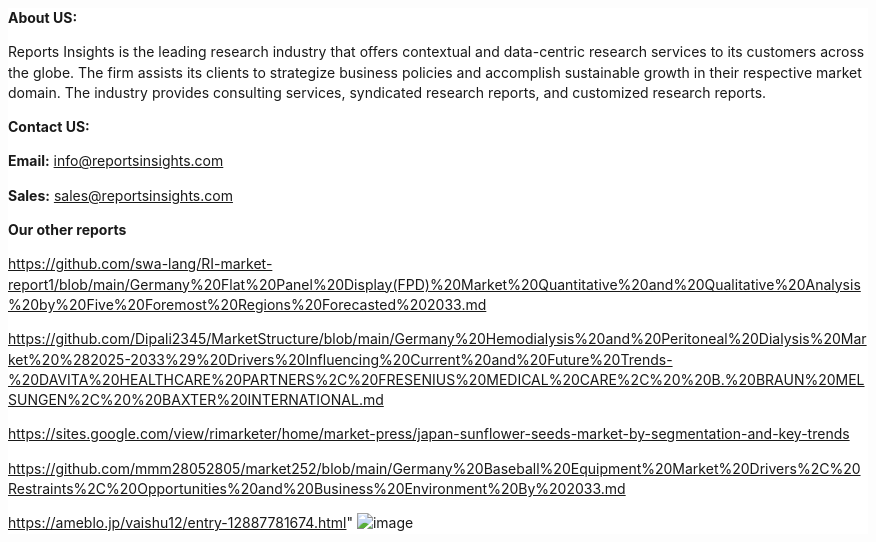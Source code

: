 <strong><strong>About US</strong>:</strong>

Reports Insights is the leading research industry that offers contextual and data-centric research services to its customers across the globe. The firm assists its clients to strategize business policies and accomplish sustainable growth in their respective market domain. The industry provides consulting services, syndicated research reports, and customized research reports.

<strong>Contact US:</strong>

<p class=""""><b>Email:</b> <a href=mailto:info@reportsinsights.com>info@reportsinsights.com</a></p>
<p class=""""><b>Sales:</b> <a href=mailto:sales@reportsinsights.com>sales@reportsinsights.com</a></p>

<strong>Our other reports</strong>

<a href=https://github.com/swa-lang/RI-market-report1/blob/main/Germany%20Flat%20Panel%20Display(FPD)%20Market%20Quantitative%20and%20Qualitative%20Analysis%20by%20Five%20Foremost%20Regions%20Forecasted%202033.md>https://github.com/swa-lang/RI-market-report1/blob/main/Germany%20Flat%20Panel%20Display(FPD)%20Market%20Quantitative%20and%20Qualitative%20Analysis%20by%20Five%20Foremost%20Regions%20Forecasted%202033.md</a>

<a href=https://github.com/Dipali2345/MarketStructure/blob/main/Germany%20Hemodialysis%20and%20Peritoneal%20Dialysis%20Market%20%282025-2033%29%20Drivers%20Influencing%20Current%20and%20Future%20Trends-%20DAVITA%20HEALTHCARE%20PARTNERS%2C%20FRESENIUS%20MEDICAL%20CARE%2C%20%20B.%20BRAUN%20MELSUNGEN%2C%20%20BAXTER%20INTERNATIONAL.md>https://github.com/Dipali2345/MarketStructure/blob/main/Germany%20Hemodialysis%20and%20Peritoneal%20Dialysis%20Market%20%282025-2033%29%20Drivers%20Influencing%20Current%20and%20Future%20Trends-%20DAVITA%20HEALTHCARE%20PARTNERS%2C%20FRESENIUS%20MEDICAL%20CARE%2C%20%20B.%20BRAUN%20MELSUNGEN%2C%20%20BAXTER%20INTERNATIONAL.md</a>

<a href=https://sites.google.com/view/rimarketer/home/market-press/japan-sunflower-seeds-market-by-segmentation-and-key-trends>https://sites.google.com/view/rimarketer/home/market-press/japan-sunflower-seeds-market-by-segmentation-and-key-trends</a>

<a href=https://github.com/mmm28052805/market252/blob/main/Germany%20Baseball%20Equipment%20Market%20Drivers%2C%20Restraints%2C%20Opportunities%20and%20Business%20Environment%20By%202033.md>https://github.com/mmm28052805/market252/blob/main/Germany%20Baseball%20Equipment%20Market%20Drivers%2C%20Restraints%2C%20Opportunities%20and%20Business%20Environment%20By%202033.md</a>

<a href=https://ameblo.jp/vaishu12/entry-12887781674.html>https://ameblo.jp/vaishu12/entry-12887781674.html</a>"
![image](https://github.com/user-attachments/assets/687802bd-2b93-4224-8ed0-bd73d60d4488)

